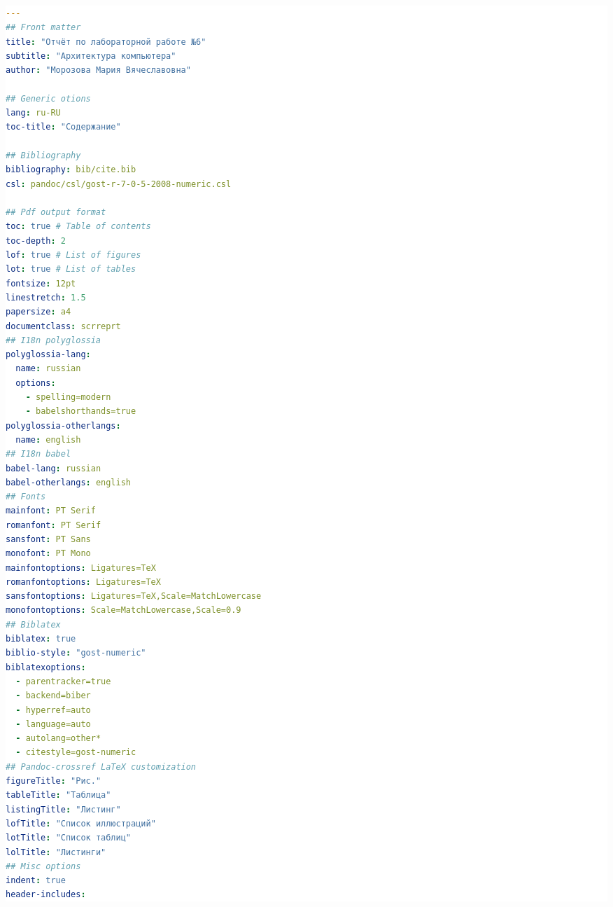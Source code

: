 ```yaml
---
## Front matter
title: "Отчёт по лабораторной работе №6"
subtitle: "Архитектура компьютера"
author: "Морозова Мария Вячеславовна"

## Generic otions
lang: ru-RU
toc-title: "Содержание"

## Bibliography
bibliography: bib/cite.bib
csl: pandoc/csl/gost-r-7-0-5-2008-numeric.csl

## Pdf output format
toc: true # Table of contents
toc-depth: 2
lof: true # List of figures
lot: true # List of tables
fontsize: 12pt
linestretch: 1.5
papersize: a4
documentclass: scrreprt
## I18n polyglossia
polyglossia-lang:
  name: russian
  options:
	- spelling=modern
	- babelshorthands=true
polyglossia-otherlangs:
  name: english
## I18n babel
babel-lang: russian
babel-otherlangs: english
## Fonts
mainfont: PT Serif
romanfont: PT Serif
sansfont: PT Sans
monofont: PT Mono
mainfontoptions: Ligatures=TeX
romanfontoptions: Ligatures=TeX
sansfontoptions: Ligatures=TeX,Scale=MatchLowercase
monofontoptions: Scale=MatchLowercase,Scale=0.9
## Biblatex
biblatex: true
biblio-style: "gost-numeric"
biblatexoptions:
  - parentracker=true
  - backend=biber
  - hyperref=auto
  - language=auto
  - autolang=other*
  - citestyle=gost-numeric
## Pandoc-crossref LaTeX customization
figureTitle: "Рис."
tableTitle: "Таблица"
listingTitle: "Листинг"
lofTitle: "Список иллюстраций"
lotTitle: "Список таблиц"
lolTitle: "Листинги"
## Misc options
indent: true
header-includes:
```